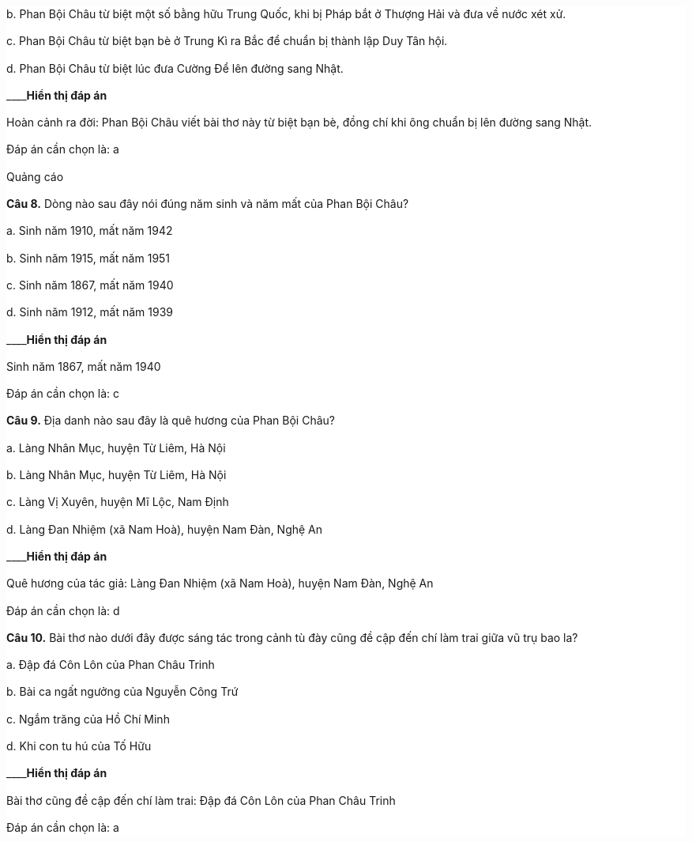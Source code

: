 b. Phan Bội Châu từ biệt một số bằng hữu Trung Quốc, khi bị Pháp bắt ở Thượng Hải và đưa về nước xét xử.

c. Phan Bội Châu từ biệt bạn bè ở Trung Kì ra Bắc để chuẩn bị thành lập Duy Tân hội.

d. Phan Bội Châu từ biệt lúc đưa Cường Để lên đường sang Nhật.

____**Hiển thị đáp án**

Hoàn cảnh ra đời: Phan Bội Châu viết bài thơ này từ biệt bạn bè, đồng chí khi ông chuẩn bị lên đường sang Nhật.

Đáp án cần chọn là: a

Quảng cáo

**Câu 8.** Dòng nào sau đây nói đúng năm sinh và năm mất của Phan Bội Châu?

a. Sinh năm 1910, mất năm 1942

b. Sinh năm 1915, mất năm 1951

c. Sinh năm 1867, mất năm 1940

d. Sinh năm 1912, mất năm 1939

____**Hiển thị đáp án**

Sinh năm 1867, mất năm 1940

Đáp án cần chọn là: c

**Câu 9.** Địa danh nào sau đây là quê hương của Phan Bội Châu?

a. Làng Nhân Mục, huyện Từ Liêm, Hà Nội

b. Làng Nhân Mục, huyện Từ Liêm, Hà Nội

c. Làng Vị Xuyên, huyện Mĩ Lộc, Nam Định

d. Làng Đan Nhiệm (xã Nam Hoà), huyện Nam Đàn, Nghệ An

____**Hiển thị đáp án**

Quê hương của tác giả: Làng Đan Nhiệm (xã Nam Hoà), huyện Nam Đàn, Nghệ An

Đáp án cần chọn là: d

**Câu 10.** Bài thơ nào dưới đây được sáng tác trong cảnh tù đày cũng đề cập đến chí làm trai giữa vũ trụ bao la?

a. Đập đá Côn Lôn của Phan Châu Trinh

b. Bài ca ngất ngưởng của Nguyễn Công Trứ

c. Ngắm trăng của Hồ Chí Minh

d. Khi con tu hú của Tố Hữu

____**Hiển thị đáp án**

Bài thơ cũng đề cập đến chí làm trai: Đập đá Côn Lôn của Phan Châu Trinh

Đáp án cần chọn là: a
